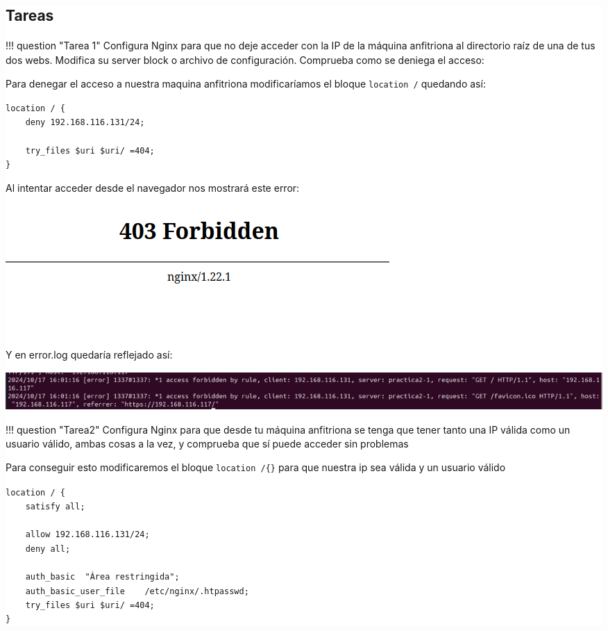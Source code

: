 ## Tareas

!!! question "Tarea 1"
    Configura Nginx para que no deje acceder con la IP de la máquina anfitriona al directorio raíz de una de tus dos webs. Modifica su server block o archivo de configuración. Comprueba como se deniega el acceso: 

Para denegar el acceso a nuestra maquina anfitriona modificaríamos el bloque ```location /``` quedando así:

```nginx
location / {
    deny 192.168.116.131/24;

    try_files $uri $uri/ =404;
}
```

Al intentar acceder desde el navegador nos mostrará este error:

![Imagen error forbidden](../assets/images/Practica2.2/403forbidden.png)

Y en error.log quedaría reflejado así:

![Imagen error.log 2](../assets/images/Practica2.2/errorlog2.png)

!!! question "Tarea2"
    Configura Nginx para que desde tu máquina anfitriona se tenga que tener tanto una IP válida como un usuario válido, ambas cosas a la vez, y comprueba que sí puede acceder sin problemas

Para conseguir esto modificaremos el bloque ```location /{}``` para que nuestra ip sea válida y un usuario válido

```nginx
location / {
    satisfy all;

    allow 192.168.116.131/24;
    deny all;

    auth_basic  "Área restringida";
    auth_basic_user_file    /etc/nginx/.htpasswd;
    try_files $uri $uri/ =404;
}
```
